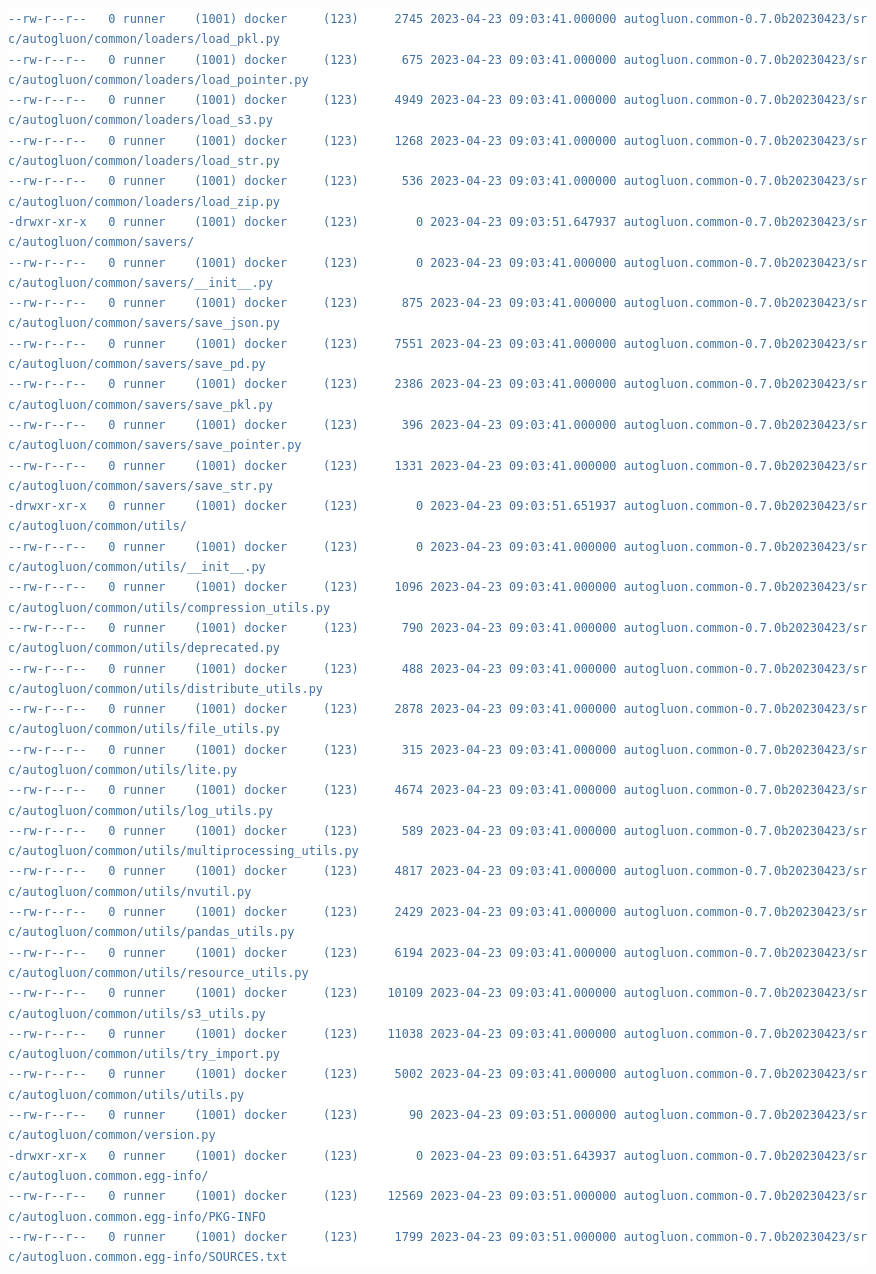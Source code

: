 ```diff
--rw-r--r--   0 runner    (1001) docker     (123)     2745 2023-04-23 09:03:41.000000 autogluon.common-0.7.0b20230423/src/autogluon/common/loaders/load_pkl.py
--rw-r--r--   0 runner    (1001) docker     (123)      675 2023-04-23 09:03:41.000000 autogluon.common-0.7.0b20230423/src/autogluon/common/loaders/load_pointer.py
--rw-r--r--   0 runner    (1001) docker     (123)     4949 2023-04-23 09:03:41.000000 autogluon.common-0.7.0b20230423/src/autogluon/common/loaders/load_s3.py
--rw-r--r--   0 runner    (1001) docker     (123)     1268 2023-04-23 09:03:41.000000 autogluon.common-0.7.0b20230423/src/autogluon/common/loaders/load_str.py
--rw-r--r--   0 runner    (1001) docker     (123)      536 2023-04-23 09:03:41.000000 autogluon.common-0.7.0b20230423/src/autogluon/common/loaders/load_zip.py
-drwxr-xr-x   0 runner    (1001) docker     (123)        0 2023-04-23 09:03:51.647937 autogluon.common-0.7.0b20230423/src/autogluon/common/savers/
--rw-r--r--   0 runner    (1001) docker     (123)        0 2023-04-23 09:03:41.000000 autogluon.common-0.7.0b20230423/src/autogluon/common/savers/__init__.py
--rw-r--r--   0 runner    (1001) docker     (123)      875 2023-04-23 09:03:41.000000 autogluon.common-0.7.0b20230423/src/autogluon/common/savers/save_json.py
--rw-r--r--   0 runner    (1001) docker     (123)     7551 2023-04-23 09:03:41.000000 autogluon.common-0.7.0b20230423/src/autogluon/common/savers/save_pd.py
--rw-r--r--   0 runner    (1001) docker     (123)     2386 2023-04-23 09:03:41.000000 autogluon.common-0.7.0b20230423/src/autogluon/common/savers/save_pkl.py
--rw-r--r--   0 runner    (1001) docker     (123)      396 2023-04-23 09:03:41.000000 autogluon.common-0.7.0b20230423/src/autogluon/common/savers/save_pointer.py
--rw-r--r--   0 runner    (1001) docker     (123)     1331 2023-04-23 09:03:41.000000 autogluon.common-0.7.0b20230423/src/autogluon/common/savers/save_str.py
-drwxr-xr-x   0 runner    (1001) docker     (123)        0 2023-04-23 09:03:51.651937 autogluon.common-0.7.0b20230423/src/autogluon/common/utils/
--rw-r--r--   0 runner    (1001) docker     (123)        0 2023-04-23 09:03:41.000000 autogluon.common-0.7.0b20230423/src/autogluon/common/utils/__init__.py
--rw-r--r--   0 runner    (1001) docker     (123)     1096 2023-04-23 09:03:41.000000 autogluon.common-0.7.0b20230423/src/autogluon/common/utils/compression_utils.py
--rw-r--r--   0 runner    (1001) docker     (123)      790 2023-04-23 09:03:41.000000 autogluon.common-0.7.0b20230423/src/autogluon/common/utils/deprecated.py
--rw-r--r--   0 runner    (1001) docker     (123)      488 2023-04-23 09:03:41.000000 autogluon.common-0.7.0b20230423/src/autogluon/common/utils/distribute_utils.py
--rw-r--r--   0 runner    (1001) docker     (123)     2878 2023-04-23 09:03:41.000000 autogluon.common-0.7.0b20230423/src/autogluon/common/utils/file_utils.py
--rw-r--r--   0 runner    (1001) docker     (123)      315 2023-04-23 09:03:41.000000 autogluon.common-0.7.0b20230423/src/autogluon/common/utils/lite.py
--rw-r--r--   0 runner    (1001) docker     (123)     4674 2023-04-23 09:03:41.000000 autogluon.common-0.7.0b20230423/src/autogluon/common/utils/log_utils.py
--rw-r--r--   0 runner    (1001) docker     (123)      589 2023-04-23 09:03:41.000000 autogluon.common-0.7.0b20230423/src/autogluon/common/utils/multiprocessing_utils.py
--rw-r--r--   0 runner    (1001) docker     (123)     4817 2023-04-23 09:03:41.000000 autogluon.common-0.7.0b20230423/src/autogluon/common/utils/nvutil.py
--rw-r--r--   0 runner    (1001) docker     (123)     2429 2023-04-23 09:03:41.000000 autogluon.common-0.7.0b20230423/src/autogluon/common/utils/pandas_utils.py
--rw-r--r--   0 runner    (1001) docker     (123)     6194 2023-04-23 09:03:41.000000 autogluon.common-0.7.0b20230423/src/autogluon/common/utils/resource_utils.py
--rw-r--r--   0 runner    (1001) docker     (123)    10109 2023-04-23 09:03:41.000000 autogluon.common-0.7.0b20230423/src/autogluon/common/utils/s3_utils.py
--rw-r--r--   0 runner    (1001) docker     (123)    11038 2023-04-23 09:03:41.000000 autogluon.common-0.7.0b20230423/src/autogluon/common/utils/try_import.py
--rw-r--r--   0 runner    (1001) docker     (123)     5002 2023-04-23 09:03:41.000000 autogluon.common-0.7.0b20230423/src/autogluon/common/utils/utils.py
--rw-r--r--   0 runner    (1001) docker     (123)       90 2023-04-23 09:03:51.000000 autogluon.common-0.7.0b20230423/src/autogluon/common/version.py
-drwxr-xr-x   0 runner    (1001) docker     (123)        0 2023-04-23 09:03:51.643937 autogluon.common-0.7.0b20230423/src/autogluon.common.egg-info/
--rw-r--r--   0 runner    (1001) docker     (123)    12569 2023-04-23 09:03:51.000000 autogluon.common-0.7.0b20230423/src/autogluon.common.egg-info/PKG-INFO
--rw-r--r--   0 runner    (1001) docker     (123)     1799 2023-04-23 09:03:51.000000 autogluon.common-0.7.0b20230423/src/autogluon.common.egg-info/SOURCES.txt
```